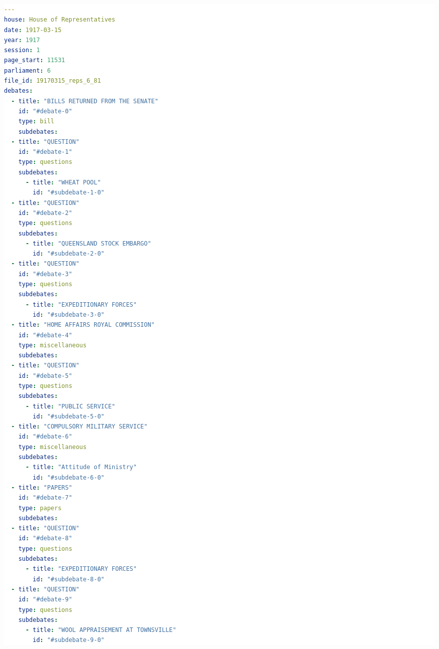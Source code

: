 ```yaml
---
house: House of Representatives
date: 1917-03-15
year: 1917
session: 1
page_start: 11531
parliament: 6
file_id: 19170315_reps_6_81
debates:
  - title: "BILLS RETURNED FROM THE SENATE"
    id: "#debate-0"
    type: bill
    subdebates:
  - title: "QUESTION"
    id: "#debate-1"
    type: questions
    subdebates:
      - title: "WHEAT POOL"
        id: "#subdebate-1-0"
  - title: "QUESTION"
    id: "#debate-2"
    type: questions
    subdebates:
      - title: "QUEENSLAND STOCK EMBARGO"
        id: "#subdebate-2-0"
  - title: "QUESTION"
    id: "#debate-3"
    type: questions
    subdebates:
      - title: "EXPEDITIONARY FORCES"
        id: "#subdebate-3-0"
  - title: "HOME AFFAIRS ROYAL COMMISSION"
    id: "#debate-4"
    type: miscellaneous
    subdebates:
  - title: "QUESTION"
    id: "#debate-5"
    type: questions
    subdebates:
      - title: "PUBLIC SERVICE"
        id: "#subdebate-5-0"
  - title: "COMPULSORY MILITARY SERVICE"
    id: "#debate-6"
    type: miscellaneous
    subdebates:
      - title: "Attitude of Ministry"
        id: "#subdebate-6-0"
  - title: "PAPERS"
    id: "#debate-7"
    type: papers
    subdebates:
  - title: "QUESTION"
    id: "#debate-8"
    type: questions
    subdebates:
      - title: "EXPEDITIONARY FORCES"
        id: "#subdebate-8-0"
  - title: "QUESTION"
    id: "#debate-9"
    type: questions
    subdebates:
      - title: "WOOL APPRAISEMENT AT TOWNSVILLE"
        id: "#subdebate-9-0"
```
